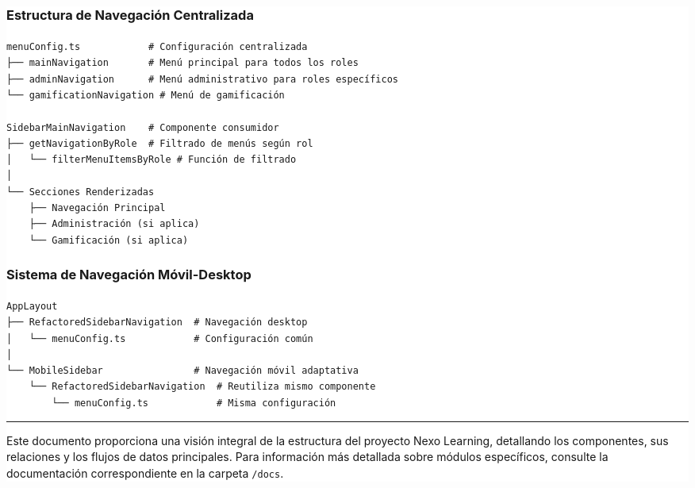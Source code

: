 ### Estructura de Navegación Centralizada

```
menuConfig.ts            # Configuración centralizada
├── mainNavigation       # Menú principal para todos los roles
├── adminNavigation      # Menú administrativo para roles específicos
└── gamificationNavigation # Menú de gamificación
    
SidebarMainNavigation    # Componente consumidor
├── getNavigationByRole  # Filtrado de menús según rol
│   └── filterMenuItemsByRole # Función de filtrado
│
└── Secciones Renderizadas
    ├── Navegación Principal
    ├── Administración (si aplica)
    └── Gamificación (si aplica)
```

### Sistema de Navegación Móvil-Desktop

```
AppLayout
├── RefactoredSidebarNavigation  # Navegación desktop
│   └── menuConfig.ts            # Configuración común
│
└── MobileSidebar                # Navegación móvil adaptativa
    └── RefactoredSidebarNavigation  # Reutiliza mismo componente
        └── menuConfig.ts            # Misma configuración
```

---

Este documento proporciona una visión integral de la estructura del proyecto Nexo Learning, detallando los componentes, sus relaciones y los flujos de datos principales. Para información más detallada sobre módulos específicos, consulte la documentación correspondiente en la carpeta `/docs`.
